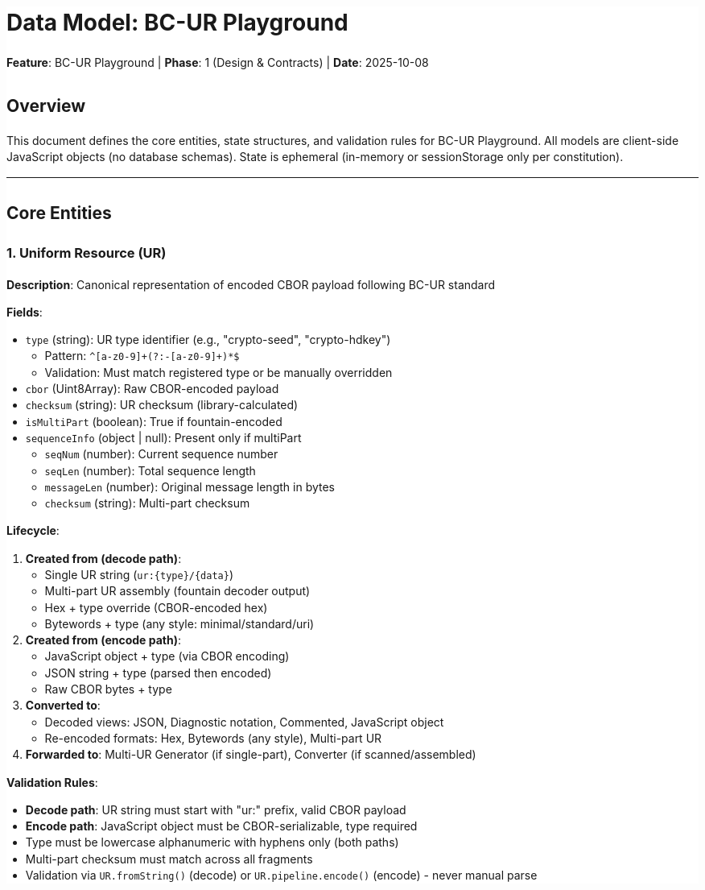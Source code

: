 # Data Model: BC-UR Playground

**Feature**: BC-UR Playground | **Phase**: 1 (Design & Contracts) | **Date**: 2025-10-08

## Overview

This document defines the core entities, state structures, and validation rules for BC-UR Playground. All models are client-side JavaScript objects (no database schemas). State is ephemeral (in-memory or sessionStorage only per constitution).

---

## Core Entities

### 1. Uniform Resource (UR)

**Description**: Canonical representation of encoded CBOR payload following BC-UR standard

**Fields**:
- `type` (string): UR type identifier (e.g., "crypto-seed", "crypto-hdkey")
  - Pattern: `^[a-z0-9]+(?:-[a-z0-9]+)*$`
  - Validation: Must match registered type or be manually overridden
- `cbor` (Uint8Array): Raw CBOR-encoded payload
- `checksum` (string): UR checksum (library-calculated)
- `isMultiPart` (boolean): True if fountain-encoded
- `sequenceInfo` (object | null): Present only if multiPart
  - `seqNum` (number): Current sequence number
  - `seqLen` (number): Total sequence length
  - `messageLen` (number): Original message length in bytes
  - `checksum` (string): Multi-part checksum

**Lifecycle**:
1. **Created from (decode path)**:
   - Single UR string (`ur:{type}/{data}`)
   - Multi-part UR assembly (fountain decoder output)
   - Hex + type override (CBOR-encoded hex)
   - Bytewords + type (any style: minimal/standard/uri)
2. **Created from (encode path)**:
   - JavaScript object + type (via CBOR encoding)
   - JSON string + type (parsed then encoded)
   - Raw CBOR bytes + type
3. **Converted to**:
   - Decoded views: JSON, Diagnostic notation, Commented, JavaScript object
   - Re-encoded formats: Hex, Bytewords (any style), Multi-part UR
4. **Forwarded to**: Multi-UR Generator (if single-part), Converter (if scanned/assembled)

**Validation Rules**:
- **Decode path**: UR string must start with "ur:" prefix, valid CBOR payload
- **Encode path**: JavaScript object must be CBOR-serializable, type required
- Type must be lowercase alphanumeric with hyphens only (both paths)
- Multi-part checksum must match across all fragments
- Validation via `UR.fromString()` (decode) or `UR.pipeline.encode()` (encode) - never manual parse
